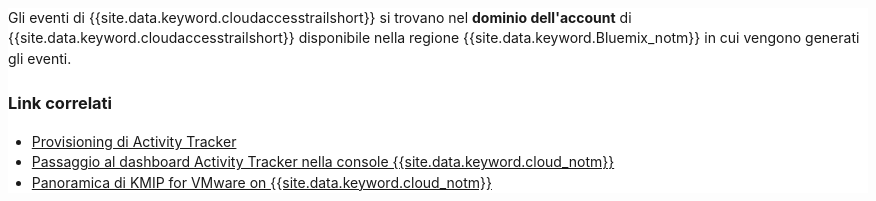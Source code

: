 Gli eventi di {{site.data.keyword.cloudaccesstrailshort}} si trovano nel **dominio dell'account** di {{site.data.keyword.cloudaccesstrailshort}} disponibile nella regione {{site.data.keyword.Bluemix_notm}} in cui vengono generati gli eventi.

### Link correlati

* [Provisioning di Activity Tracker](/docs/services/cloud-activity-tracker/how-to/provision.html)
* [Passaggio al dashboard Activity Tracker nella console {{site.data.keyword.cloud_notm}}](/docs/services/cloud-activity-tracker/how-to/manage-events-ui/launch_at_ui.html)
* [Panoramica di KMIP for VMware on {{site.data.keyword.cloud_notm}}](/docs/services/vmwaresolutions/services/kmip_standalone_considerations.html)
